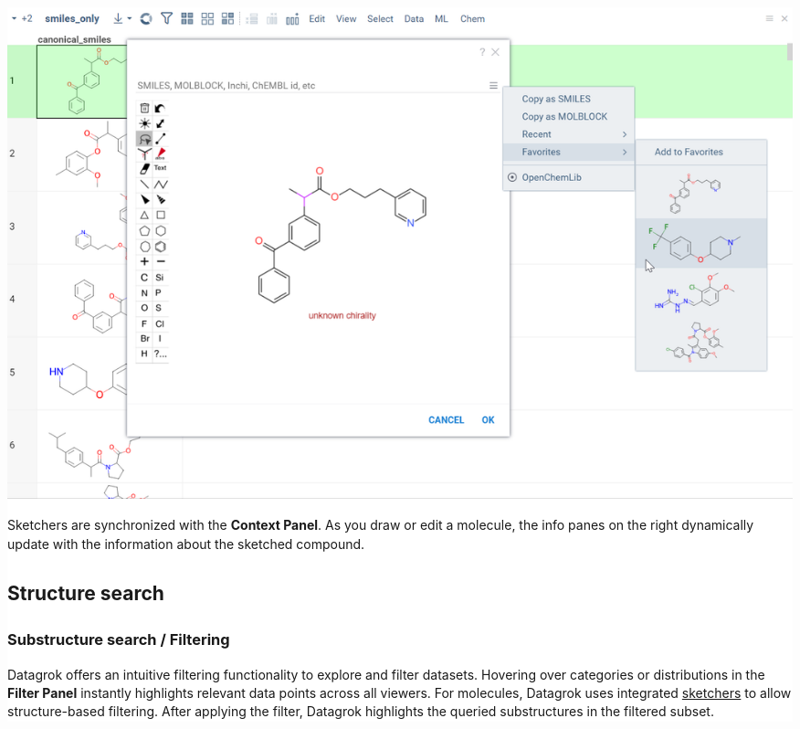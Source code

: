 ![Sketcher features](img/sketcher-menu-0.png)

Sketchers are synchronized with the **Context Panel**. As you draw or edit a molecule, the info panes on the right dynamically update with the information about the sketched compound.

## Structure search

### Substructure search / Filtering

Datagrok offers an intuitive filtering functionality to explore and filter datasets. Hovering over categories or distributions in the **Filter Panel** instantly highlights relevant data points across all viewers. For molecules, Datagrok uses integrated [sketchers](#sketching) to allow structure-based filtering. After applying the filter, Datagrok highlights the queried substructures in the filtered subset.

